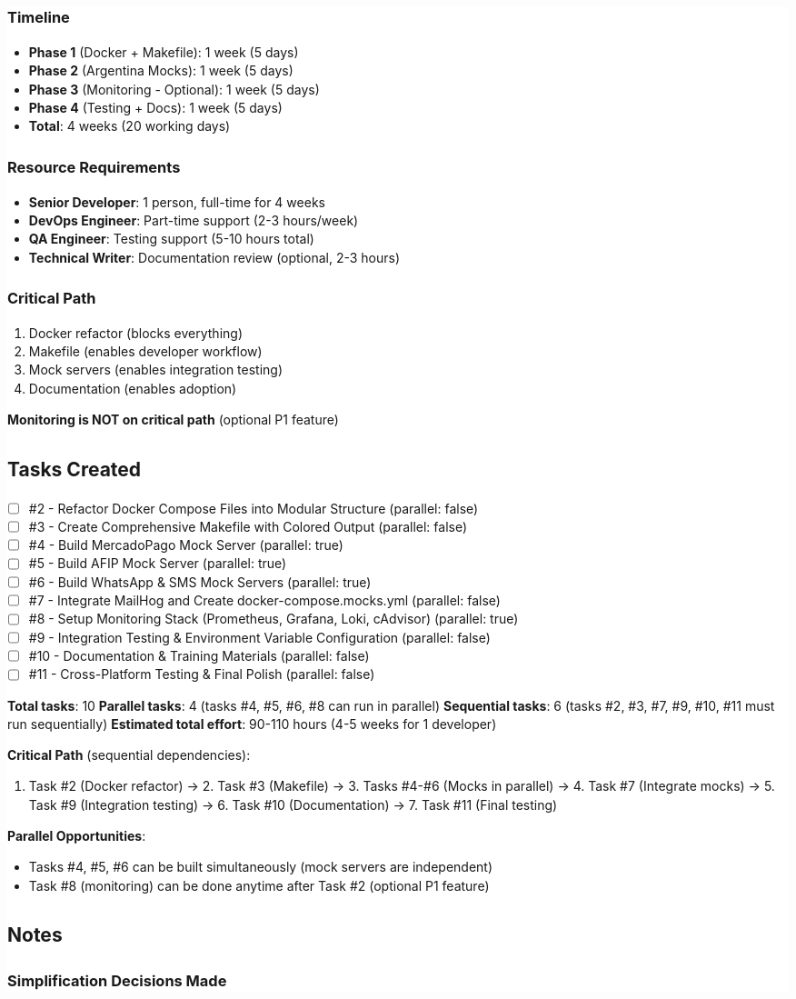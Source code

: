 ### Timeline
- **Phase 1** (Docker + Makefile): 1 week (5 days)
- **Phase 2** (Argentina Mocks): 1 week (5 days)
- **Phase 3** (Monitoring - Optional): 1 week (5 days)
- **Phase 4** (Testing + Docs): 1 week (5 days)
- **Total**: 4 weeks (20 working days)

### Resource Requirements
- **Senior Developer**: 1 person, full-time for 4 weeks
- **DevOps Engineer**: Part-time support (2-3 hours/week)
- **QA Engineer**: Testing support (5-10 hours total)
- **Technical Writer**: Documentation review (optional, 2-3 hours)

### Critical Path
1. Docker refactor (blocks everything)
2. Makefile (enables developer workflow)
3. Mock servers (enables integration testing)
4. Documentation (enables adoption)

**Monitoring is NOT on critical path** (optional P1 feature)

## Tasks Created

- [ ] #2 - Refactor Docker Compose Files into Modular Structure (parallel: false)
- [ ] #3 - Create Comprehensive Makefile with Colored Output (parallel: false)
- [ ] #4 - Build MercadoPago Mock Server (parallel: true)
- [ ] #5 - Build AFIP Mock Server (parallel: true)
- [ ] #6 - Build WhatsApp & SMS Mock Servers (parallel: true)
- [ ] #7 - Integrate MailHog and Create docker-compose.mocks.yml (parallel: false)
- [ ] #8 - Setup Monitoring Stack (Prometheus, Grafana, Loki, cAdvisor) (parallel: true)
- [ ] #9 - Integration Testing & Environment Variable Configuration (parallel: false)
- [ ] #10 - Documentation & Training Materials (parallel: false)
- [ ] #11 - Cross-Platform Testing & Final Polish (parallel: false)

**Total tasks**: 10
**Parallel tasks**: 4 (tasks #4, #5, #6, #8 can run in parallel)
**Sequential tasks**: 6 (tasks #2, #3, #7, #9, #10, #11 must run sequentially)
**Estimated total effort**: 90-110 hours (4-5 weeks for 1 developer)

**Critical Path** (sequential dependencies):
1. Task #2 (Docker refactor) → 2. Task #3 (Makefile) → 3. Tasks #4-#6 (Mocks in parallel) → 4. Task #7 (Integrate mocks) → 5. Task #9 (Integration testing) → 6. Task #10 (Documentation) → 7. Task #11 (Final testing)

**Parallel Opportunities**:
- Tasks #4, #5, #6 can be built simultaneously (mock servers are independent)
- Task #8 (monitoring) can be done anytime after Task #2 (optional P1 feature)
## Notes

### Simplification Decisions Made
